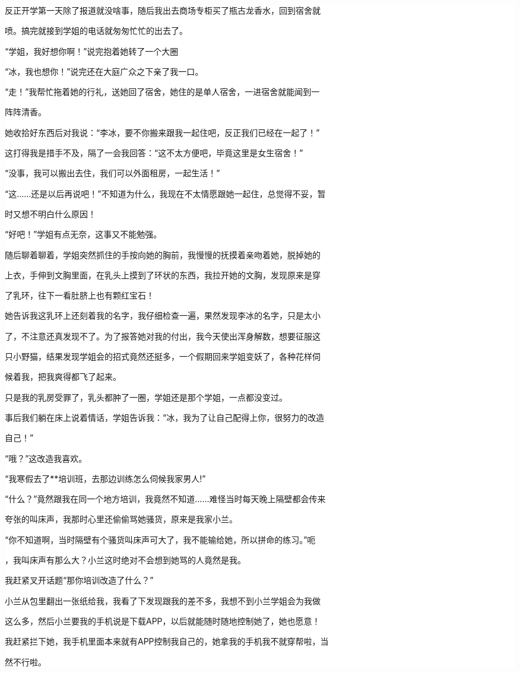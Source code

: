 反正开学第一天除了报道就没啥事，随后我出去商场专柜买了瓶古龙香水，回到宿舍就

喷。搞完就接到学姐的电话就匆匆忙忙的出去了。

“学姐，我好想你啊！”说完抱着她转了一个大圈

“冰，我也想你！”说完还在大庭广众之下亲了我一口。

“走！”我帮忙拖着她的行礼，送她回了宿舍，她住的是单人宿舍，一进宿舍就能闻到一

阵阵清香。

她收拾好东西后对我说：“李冰，要不你搬来跟我一起住吧，反正我们已经在一起了！”

这打得我是措手不及，隔了一会我回答：“这不太方便吧，毕竟这里是女生宿舍！”

“没事，我可以搬出去住，我们可以外面租房，一起生活！”

“这……还是以后再说吧！”不知道为什么，我现在不太情愿跟她一起住，总觉得不妥，暂

时又想不明白什么原因！

“好吧！”学姐有点无奈，这事又不能勉强。

随后聊着聊着，学姐突然抓住的手按向她的胸前，我慢慢的抚摸着亲吻着她，脱掉她的

上衣，手伸到文胸里面，在乳头上摸到了环状的东西，我拉开她的文胸，发现原来是穿

了乳环，往下一看肚脐上也有颗红宝石！

她告诉我这乳环上还刻着我的名字，我仔细检查一遍，果然发现李冰的名字，只是太小

了，不注意还真发现不了。为了报答她对我的付出，我今天使出浑身解数，想要征服这

只小野猫，结果发现学姐会的招式竟然还挺多，一个假期回来学姐变妖了，各种花样伺

候着我，把我爽得都飞了起来。

只是我的乳房受罪了，乳头都肿了一圈，学姐还是那个学姐，一点都没变过。

事后我们躺在床上说着情话，学姐告诉我：“冰，我为了让自己配得上你，很努力的改造

自己！”

“哦？”这改造我喜欢。

“我寒假去了**培训班，去那边训练怎么伺候我家男人!”

“什么？”竟然跟我在同一个地方培训，我竟然不知道……难怪当时每天晚上隔壁都会传来

夸张的叫床声，我那时心里还偷偷骂她骚货，原来是我家小兰。

“你不知道啊，当时隔壁有个骚货叫床声可大了，我不能输给她，所以拼命的练习。”呃

，我叫床声有那么大？小兰这时绝对不会想到她骂的人竟然是我。

我赶紧叉开话题“那你培训改造了什么？”

小兰从包里翻出一张纸给我，我看了下发现跟我的差不多，我想不到小兰学姐会为我做

这么多，然后小兰要我的手机说是下载APP，以后就能随时随地控制她了，她也愿意！

我赶紧拦下她，我手机里面本来就有APP控制我自己的，她拿我的手机我不就穿帮啦，当

然不行啦。
